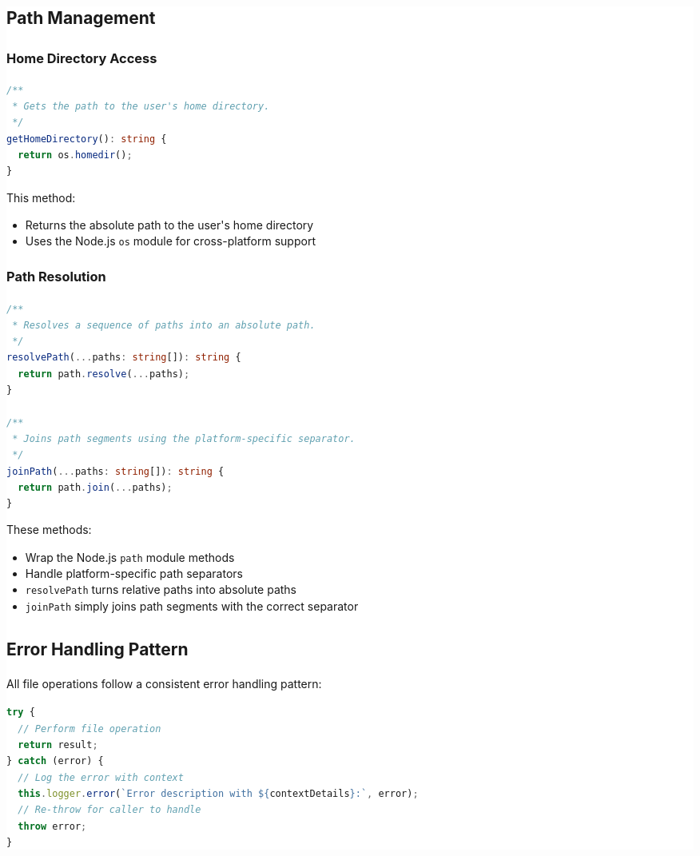 ## Path Management

### Home Directory Access

```typescript
/**
 * Gets the path to the user's home directory.
 */
getHomeDirectory(): string {
  return os.homedir();
}
```

This method:
- Returns the absolute path to the user's home directory
- Uses the Node.js `os` module for cross-platform support

### Path Resolution

```typescript
/**
 * Resolves a sequence of paths into an absolute path.
 */
resolvePath(...paths: string[]): string {
  return path.resolve(...paths);
}

/**
 * Joins path segments using the platform-specific separator.
 */
joinPath(...paths: string[]): string {
  return path.join(...paths);
}
```

These methods:
- Wrap the Node.js `path` module methods
- Handle platform-specific path separators
- `resolvePath` turns relative paths into absolute paths
- `joinPath` simply joins path segments with the correct separator

## Error Handling Pattern

All file operations follow a consistent error handling pattern:

```typescript
try {
  // Perform file operation
  return result;
} catch (error) {
  // Log the error with context
  this.logger.error(`Error description with ${contextDetails}:`, error);
  // Re-throw for caller to handle
  throw error;
}
```
